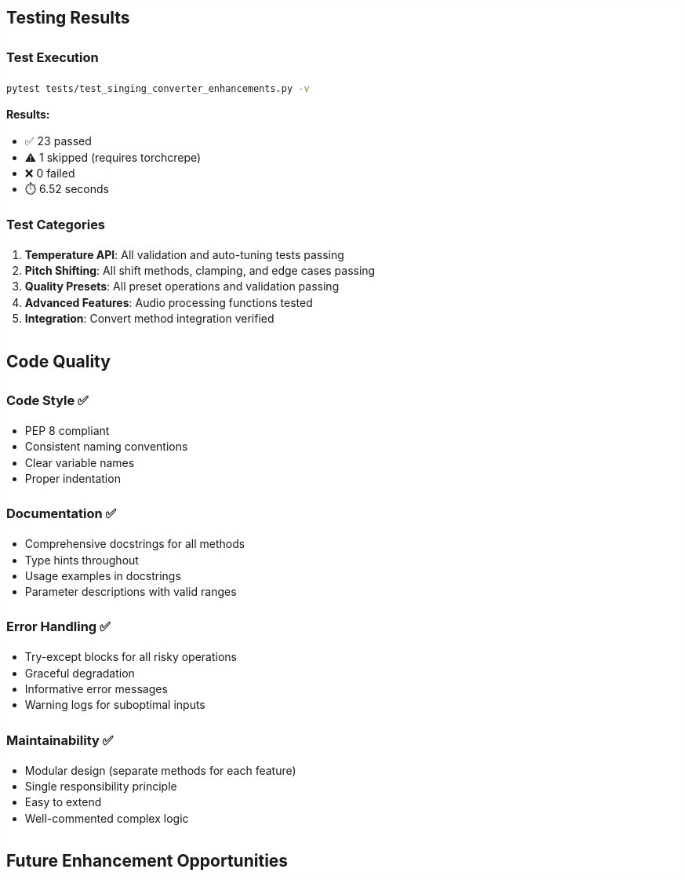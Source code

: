 ## Testing Results

### Test Execution

```bash
pytest tests/test_singing_converter_enhancements.py -v
```

**Results:**
- ✅ 23 passed
- ⚠️ 1 skipped (requires torchcrepe)
- ❌ 0 failed
- ⏱️ 6.52 seconds

### Test Categories

1. **Temperature API**: All validation and auto-tuning tests passing
2. **Pitch Shifting**: All shift methods, clamping, and edge cases passing
3. **Quality Presets**: All preset operations and validation passing
4. **Advanced Features**: Audio processing functions tested
5. **Integration**: Convert method integration verified

## Code Quality

### Code Style ✅
- PEP 8 compliant
- Consistent naming conventions
- Clear variable names
- Proper indentation

### Documentation ✅
- Comprehensive docstrings for all methods
- Type hints throughout
- Usage examples in docstrings
- Parameter descriptions with valid ranges

### Error Handling ✅
- Try-except blocks for all risky operations
- Graceful degradation
- Informative error messages
- Warning logs for suboptimal inputs

### Maintainability ✅
- Modular design (separate methods for each feature)
- Single responsibility principle
- Easy to extend
- Well-commented complex logic

## Future Enhancement Opportunities
